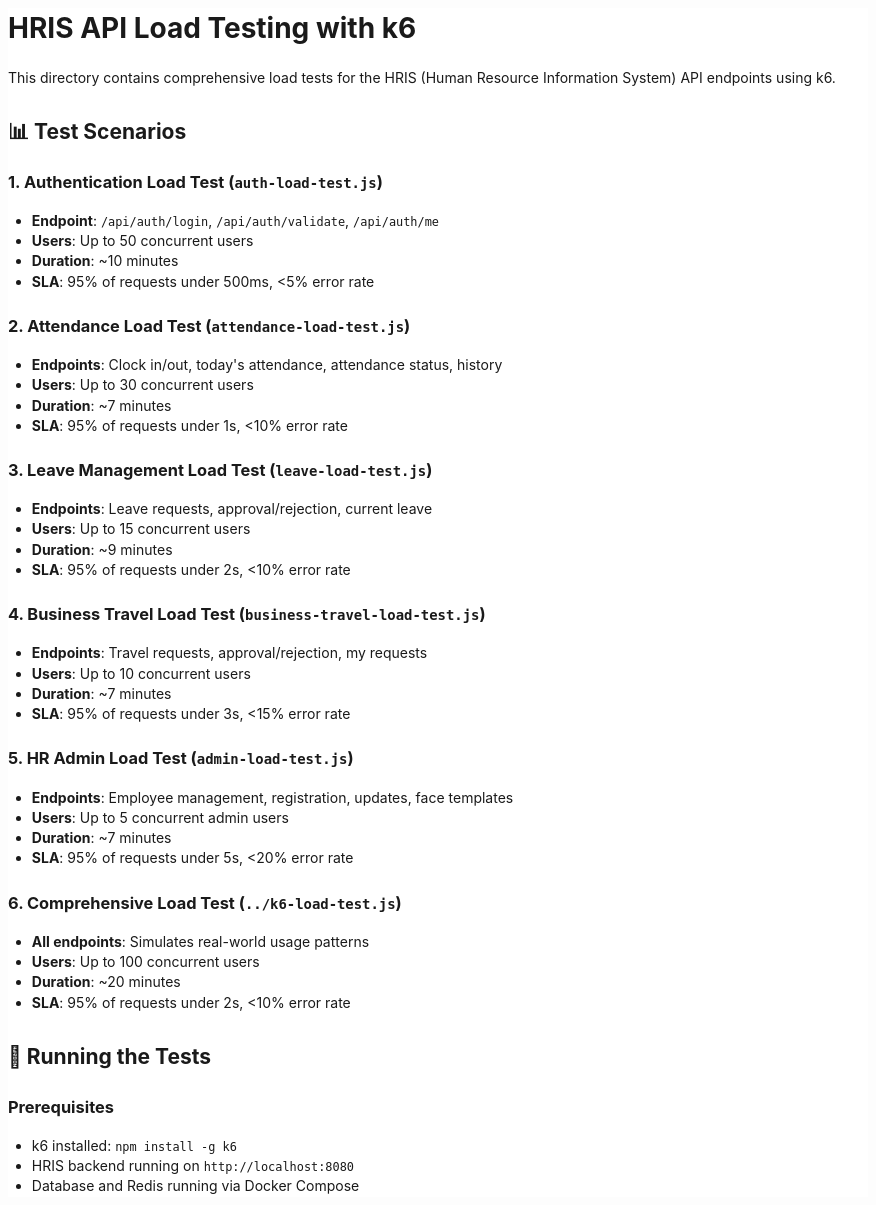 # HRIS API Load Testing with k6

This directory contains comprehensive load tests for the HRIS (Human Resource Information System) API endpoints using k6.

## 📊 Test Scenarios

### 1. Authentication Load Test (`auth-load-test.js`)
- **Endpoint**: `/api/auth/login`, `/api/auth/validate`, `/api/auth/me`
- **Users**: Up to 50 concurrent users
- **Duration**: ~10 minutes
- **SLA**: 95% of requests under 500ms, <5% error rate

### 2. Attendance Load Test (`attendance-load-test.js`)
- **Endpoints**: Clock in/out, today's attendance, attendance status, history
- **Users**: Up to 30 concurrent users
- **Duration**: ~7 minutes
- **SLA**: 95% of requests under 1s, <10% error rate

### 3. Leave Management Load Test (`leave-load-test.js`)
- **Endpoints**: Leave requests, approval/rejection, current leave
- **Users**: Up to 15 concurrent users
- **Duration**: ~9 minutes
- **SLA**: 95% of requests under 2s, <10% error rate

### 4. Business Travel Load Test (`business-travel-load-test.js`)
- **Endpoints**: Travel requests, approval/rejection, my requests
- **Users**: Up to 10 concurrent users
- **Duration**: ~7 minutes
- **SLA**: 95% of requests under 3s, <15% error rate

### 5. HR Admin Load Test (`admin-load-test.js`)
- **Endpoints**: Employee management, registration, updates, face templates
- **Users**: Up to 5 concurrent admin users
- **Duration**: ~7 minutes
- **SLA**: 95% of requests under 5s, <20% error rate

### 6. Comprehensive Load Test (`../k6-load-test.js`)
- **All endpoints**: Simulates real-world usage patterns
- **Users**: Up to 100 concurrent users
- **Duration**: ~20 minutes
- **SLA**: 95% of requests under 2s, <10% error rate

## 🚀 Running the Tests

### Prerequisites
- k6 installed: `npm install -g k6`
- HRIS backend running on `http://localhost:8080`
- Database and Redis running via Docker Compose
